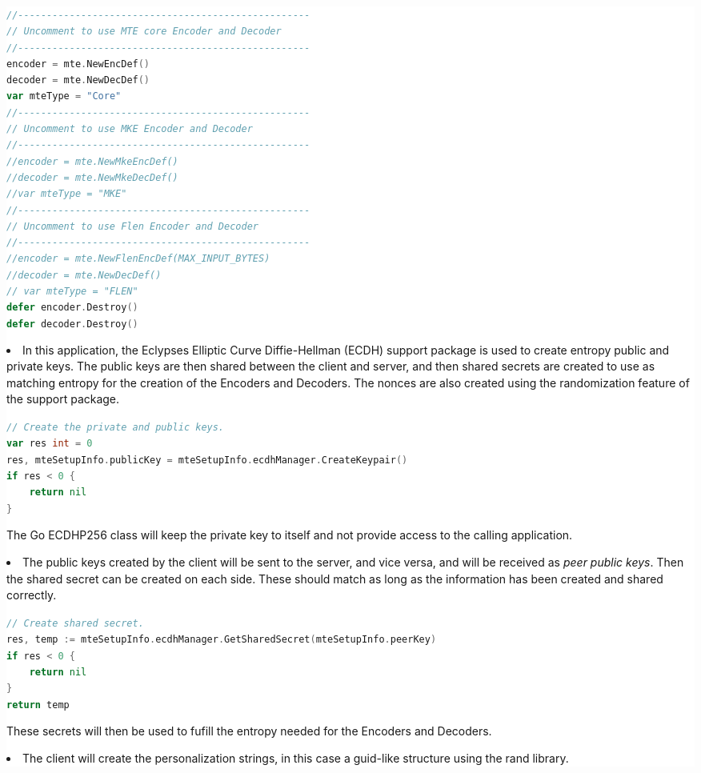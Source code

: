 ```go
//---------------------------------------------------
// Uncomment to use MTE core Encoder and Decoder
//---------------------------------------------------
encoder = mte.NewEncDef()
decoder = mte.NewDecDef()
var mteType = "Core"
//---------------------------------------------------
// Uncomment to use MKE Encoder and Decoder
//---------------------------------------------------
//encoder = mte.NewMkeEncDef()
//decoder = mte.NewMkeDecDef()
//var mteType = "MKE"
//---------------------------------------------------
// Uncomment to use Flen Encoder and Decoder
//---------------------------------------------------
//encoder = mte.NewFlenEncDef(MAX_INPUT_BYTES)
//decoder = mte.NewDecDef()
// var mteType = "FLEN"
defer encoder.Destroy()
defer decoder.Destroy()
```
</li>
</ul>

</li>

<li>
In this application, the Eclypses Elliptic Curve Diffie-Hellman (ECDH) support package is used to create entropy public and private keys. The public keys are then shared between the client and server, and then shared secrets are created to use as matching entropy for the creation of the Encoders and Decoders. The nonces are also created using the randomization feature of the support package.

```go
// Create the private and public keys.
var res int = 0
res, mteSetupInfo.publicKey = mteSetupInfo.ecdhManager.CreateKeypair()
if res < 0 {
	return nil
}
```
The Go ECDHP256 class will keep the private key to itself and not provide access to the calling application.
</li>
<li>
The public keys created by the client will be sent to the server, and vice versa, and will be received as <i>peer public keys</i>. Then the shared secret can be created on each side. These should match as long as the information has been created and shared correctly.

```go
// Create shared secret.
res, temp := mteSetupInfo.ecdhManager.GetSharedSecret(mteSetupInfo.peerKey)
if res < 0 {
	return nil
}
return temp
```
These secrets will then be used to fufill the entropy needed for the Encoders and Decoders.
</li>
<li>
The client will create the personalization strings, in this case a guid-like structure using the rand library.
